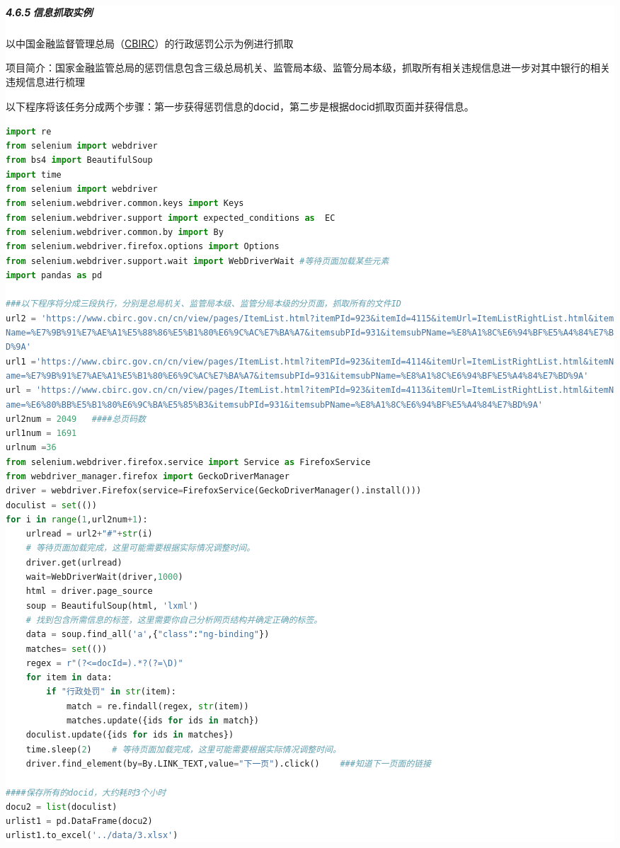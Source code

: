 ##### 4.6.5 信息抓取实例

以中国金融监督管理总局（[CBIRC](https://www.cbirc.gov.cn/cn/view/pages/ItemList.html?itemPId=923&itemId=4113&itemUrl=ItemListRightList.html&itemName=%E6%80%BB%E5%B1%80%E6%9C%BA%E5%85%B3&itemsubPId=931&itemsubPName=%E8%A1%8C%E6%94%BF%E5%A4%84%E7%BD%9A)）的行政惩罚公示为例进行抓取

项目简介：国家金融监管总局的惩罚信息包含三级总局机关、监管局本级、监管分局本级，抓取所有相关违规信息进一步对其中银行的相关违规信息进行梳理

以下程序将该任务分成两个步骤：第一步获得惩罚信息的docid，第二步是根据docid抓取页面并获得信息。

```python
import re
from selenium import webdriver
from bs4 import BeautifulSoup
import time
from selenium import webdriver
from selenium.webdriver.common.keys import Keys
from selenium.webdriver.support import expected_conditions as  EC
from selenium.webdriver.common.by import By
from selenium.webdriver.firefox.options import Options
from selenium.webdriver.support.wait import WebDriverWait #等待页面加载某些元素
import pandas as pd

###以下程序将分成三段执行，分别是总局机关、监管局本级、监管分局本级的分页面，抓取所有的文件ID
url2 = 'https://www.cbirc.gov.cn/cn/view/pages/ItemList.html?itemPId=923&itemId=4115&itemUrl=ItemListRightList.html&itemName=%E7%9B%91%E7%AE%A1%E5%88%86%E5%B1%80%E6%9C%AC%E7%BA%A7&itemsubPId=931&itemsubPName=%E8%A1%8C%E6%94%BF%E5%A4%84%E7%BD%9A'
url1 ='https://www.cbirc.gov.cn/cn/view/pages/ItemList.html?itemPId=923&itemId=4114&itemUrl=ItemListRightList.html&itemName=%E7%9B%91%E7%AE%A1%E5%B1%80%E6%9C%AC%E7%BA%A7&itemsubPId=931&itemsubPName=%E8%A1%8C%E6%94%BF%E5%A4%84%E7%BD%9A'
url = 'https://www.cbirc.gov.cn/cn/view/pages/ItemList.html?itemPId=923&itemId=4113&itemUrl=ItemListRightList.html&itemName=%E6%80%BB%E5%B1%80%E6%9C%BA%E5%85%B3&itemsubPId=931&itemsubPName=%E8%A1%8C%E6%94%BF%E5%A4%84%E7%BD%9A'
url2num = 2049   ####总页码数
url1num = 1691   
urlnum =36
from selenium.webdriver.firefox.service import Service as FirefoxService
from webdriver_manager.firefox import GeckoDriverManager
driver = webdriver.Firefox(service=FirefoxService(GeckoDriverManager().install()))
doculist = set(())
for i in range(1,url2num+1):
    urlread = url2+"#"+str(i)
    # 等待页面加载完成，这里可能需要根据实际情况调整时间。
    driver.get(urlread)
    wait=WebDriverWait(driver,1000)
    html = driver.page_source
    soup = BeautifulSoup(html, 'lxml')
    # 找到包含所需信息的标签，这里需要你自己分析网页结构并确定正确的标签。
    data = soup.find_all('a',{"class":"ng-binding"})
    matches= set(())
    regex = r"(?<=docId=).*?(?=\D)"
    for item in data:
        if "行政处罚" in str(item):
            match = re.findall(regex, str(item))
            matches.update({ids for ids in match})  
    doculist.update({ids for ids in matches})
    time.sleep(2)    # 等待页面加载完成，这里可能需要根据实际情况调整时间。
    driver.find_element(by=By.LINK_TEXT,value="下一页").click()    ###知道下一页面的链接

####保存所有的docid，大约耗时3个小时
docu2 = list(doculist)
urlist1 = pd.DataFrame(docu2)
urlist1.to_excel('../data/3.xlsx')
```
